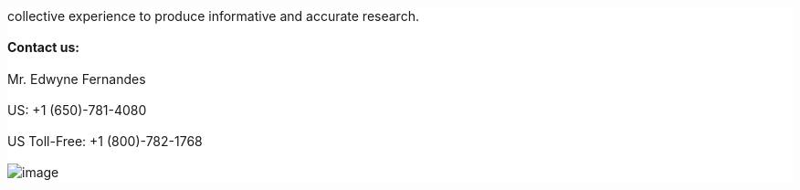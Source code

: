 collective experience to produce informative and accurate research.</p><p id="" class=""><strong>Contact us:</strong></p><p id="" class="">Mr. Edwyne Fernandes</p><p id="" class="">US: +1 (650)-781-4080</p><p id="" class="">US Toll-Free: +1 (800)-782-1768</p>
![image](https://github.com/user-attachments/assets/5b4358bd-8047-4106-93d9-6947e711b92e)
